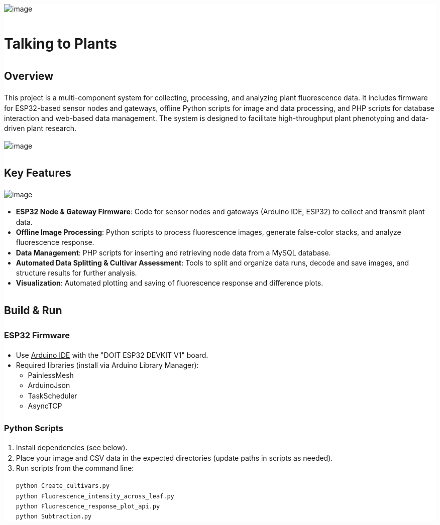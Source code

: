 <img width="1970" height="1058" alt="image" src="https://github.com/user-attachments/assets/4557c8af-b60f-4060-b50a-749abffa8eba" />


# Talking to Plants

## Overview

This project is a multi-component system for collecting, processing, and analyzing plant fluorescence data. It includes firmware for ESP32-based sensor nodes and gateways, offline Python scripts for image and data processing, and PHP scripts for database interaction and web-based data management. The system is designed to facilitate high-throughput plant phenotyping and data-driven plant research.

<img width="1100" height="614" alt="image" src="https://github.com/user-attachments/assets/71c2f832-f93e-461f-9cfc-e38c3a07a174" />

## Key Features

<img width="778" height="496" alt="image" src="https://github.com/user-attachments/assets/77cc3276-8c3d-4296-9f53-e641bf7b9f21" />

- **ESP32 Node & Gateway Firmware**: Code for sensor nodes and gateways (Arduino IDE, ESP32) to collect and transmit plant data.
- **Offline Image Processing**: Python scripts to process fluorescence images, generate false-color stacks, and analyze fluorescence response.
- **Data Management**: PHP scripts for inserting and retrieving node data from a MySQL database.
- **Automated Data Splitting & Cultivar Assessment**: Tools to split and organize data runs, decode and save images, and structure results for further analysis.
- **Visualization**: Automated plotting and saving of fluorescence response and difference plots.

## Build & Run

### ESP32 Firmware

- Use [Arduino IDE](https://www.arduino.cc/en/software) with the "DOIT ESP32 DEVKIT V1" board.
- Required libraries (install via Arduino Library Manager):
  - PainlessMesh
  - ArduinoJson
  - TaskScheduler
  - AsyncTCP

### Python Scripts

1. Install dependencies (see below).
2. Place your image and CSV data in the expected directories (update paths in scripts as needed).
3. Run scripts from the command line:
   ```bash
   python Create_cultivars.py
   python Fluorescence_intensity_across_leaf.py
   python Fluorescence_response_plot_api.py
   python Subtraction.py
   ```
